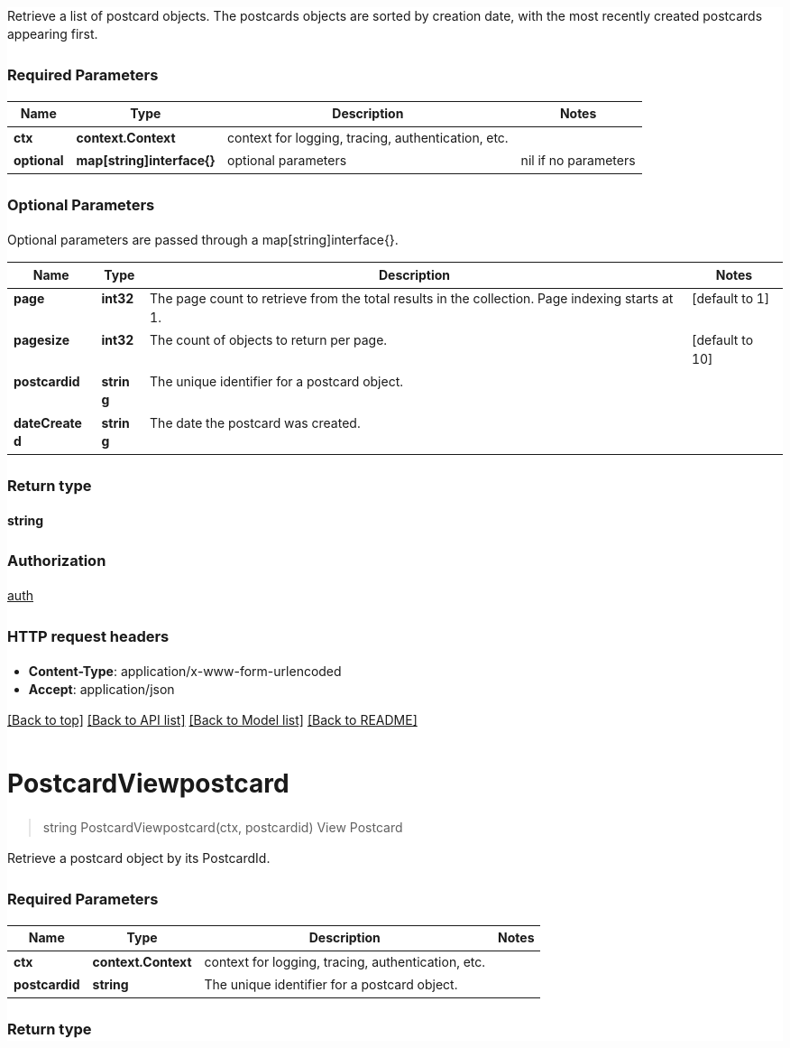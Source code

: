 Retrieve a list of postcard objects. The postcards objects are sorted by creation date, with the most recently created postcards appearing first.

### Required Parameters

Name | Type | Description  | Notes
------------- | ------------- | ------------- | -------------
 **ctx** | **context.Context** | context for logging, tracing, authentication, etc.
 **optional** | **map[string]interface{}** | optional parameters | nil if no parameters

### Optional Parameters
Optional parameters are passed through a map[string]interface{}.

Name | Type | Description  | Notes
------------- | ------------- | ------------- | -------------
 **page** | **int32**| The page count to retrieve from the total results in the collection. Page indexing starts at 1. | [default to 1]
 **pagesize** | **int32**| The count of objects to return per page. | [default to 10]
 **postcardid** | **string**| The unique identifier for a postcard object. | 
 **dateCreated** | **string**| The date the postcard was created. | 

### Return type

**string**

### Authorization

[auth](../README.md#auth)

### HTTP request headers

 - **Content-Type**: application/x-www-form-urlencoded
 - **Accept**: application/json

[[Back to top]](#) [[Back to API list]](../README.md#documentation-for-api-endpoints) [[Back to Model list]](../README.md#documentation-for-models) [[Back to README]](../README.md)

# **PostcardViewpostcard**
> string PostcardViewpostcard(ctx, postcardid)
View Postcard

Retrieve a postcard object by its PostcardId.

### Required Parameters

Name | Type | Description  | Notes
------------- | ------------- | ------------- | -------------
 **ctx** | **context.Context** | context for logging, tracing, authentication, etc.
  **postcardid** | **string**| The unique identifier for a postcard object. | 

### Return type

